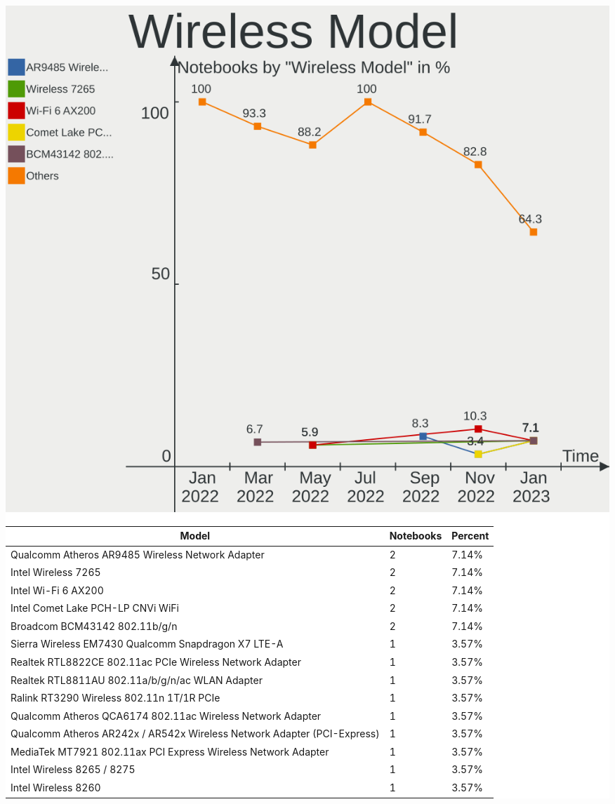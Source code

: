 ![Wireless Model](./images/line_chart/net_wireless_model.svg)

| Model                                                                   | Notebooks | Percent |
|-------------------------------------------------------------------------|-----------|---------|
| Qualcomm Atheros AR9485 Wireless Network Adapter                        | 2         | 7.14%   |
| Intel Wireless 7265                                                     | 2         | 7.14%   |
| Intel Wi-Fi 6 AX200                                                     | 2         | 7.14%   |
| Intel Comet Lake PCH-LP CNVi WiFi                                       | 2         | 7.14%   |
| Broadcom BCM43142 802.11b/g/n                                           | 2         | 7.14%   |
| Sierra Wireless EM7430 Qualcomm Snapdragon X7 LTE-A                     | 1         | 3.57%   |
| Realtek RTL8822CE 802.11ac PCIe Wireless Network Adapter                | 1         | 3.57%   |
| Realtek RTL8811AU 802.11a/b/g/n/ac WLAN Adapter                         | 1         | 3.57%   |
| Ralink RT3290 Wireless 802.11n 1T/1R PCIe                               | 1         | 3.57%   |
| Qualcomm Atheros QCA6174 802.11ac Wireless Network Adapter              | 1         | 3.57%   |
| Qualcomm Atheros AR242x / AR542x Wireless Network Adapter (PCI-Express) | 1         | 3.57%   |
| MediaTek MT7921 802.11ax PCI Express Wireless Network Adapter           | 1         | 3.57%   |
| Intel Wireless 8265 / 8275                                              | 1         | 3.57%   |
| Intel Wireless 8260                                                     | 1         | 3.57%   |